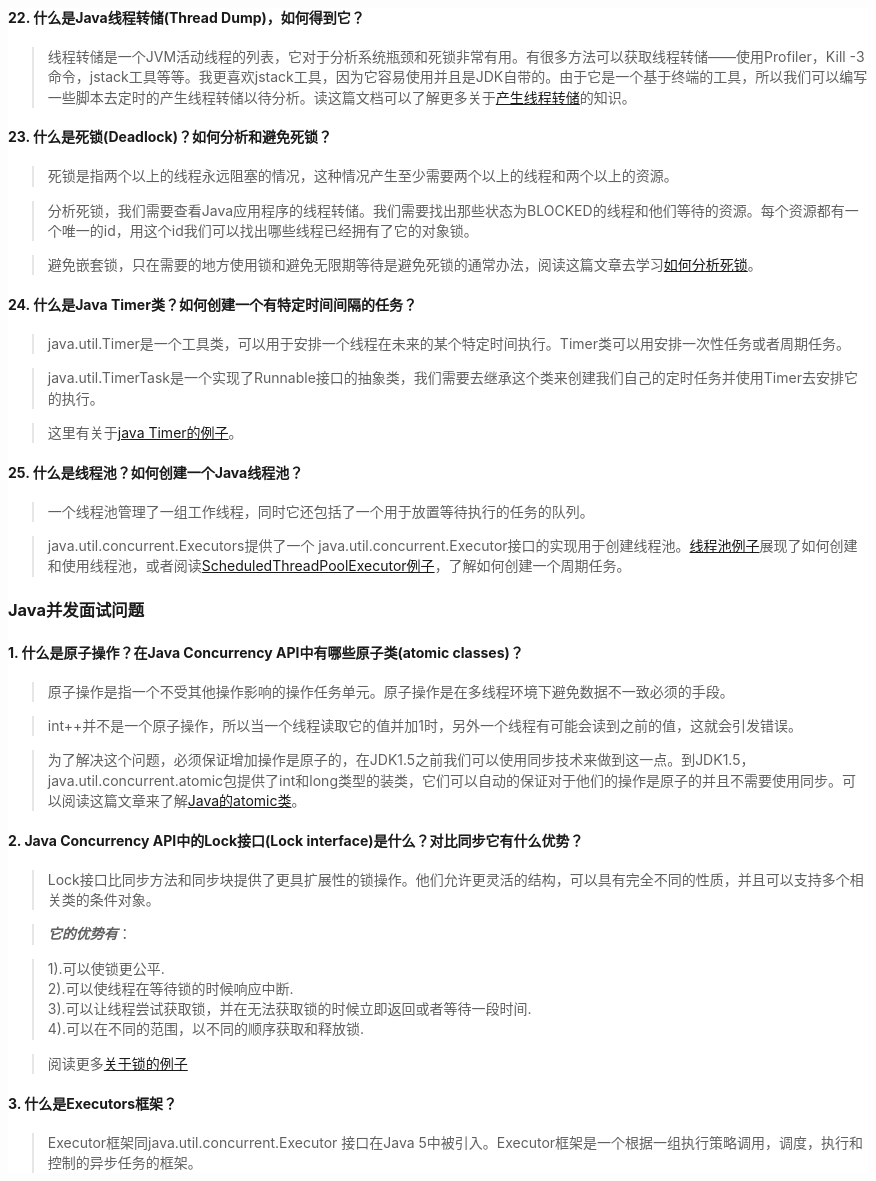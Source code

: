 #### 22. 什么是Java线程转储(Thread Dump)，如何得到它？
> 线程转储是一个JVM活动线程的列表，它对于分析系统瓶颈和死锁非常有用。有很多方法可以获取线程转储——使用Profiler，Kill -3命令，jstack工具等等。我更喜欢jstack工具，因为它容易使用并且是JDK自带的。由于它是一个基于终端的工具，所以我们可以编写一些脚本去定时的产生线程转储以待分析。读这篇文档可以了解更多关于[产生线程转储](http://www.journaldev.com/1053/how-to-generate-thread-dump-in-java)的知识。

#### 23. 什么是死锁(Deadlock)？如何分析和避免死锁？
> 死锁是指两个以上的线程永远阻塞的情况，这种情况产生至少需要两个以上的线程和两个以上的资源。

> 分析死锁，我们需要查看Java应用程序的线程转储。我们需要找出那些状态为BLOCKED的线程和他们等待的资源。每个资源都有一个唯一的id，用这个id我们可以找出哪些线程已经拥有了它的对象锁。

> 避免嵌套锁，只在需要的地方使用锁和避免无限期等待是避免死锁的通常办法，阅读这篇文章去学习[如何分析死锁](http://www.journaldev.com/1058/java-deadlock-example-and-how-to-analyze-deadlock-situation)。

#### 24. 什么是Java Timer类？如何创建一个有特定时间间隔的任务？
> java.util.Timer是一个工具类，可以用于安排一个线程在未来的某个特定时间执行。Timer类可以用安排一次性任务或者周期任务。

> java.util.TimerTask是一个实现了Runnable接口的抽象类，我们需要去继承这个类来创建我们自己的定时任务并使用Timer去安排它的执行。

> 这里有关于[java Timer的例子](http://www.journaldev.com/1050/java-timer-and-timertask-example-tutorial)。

#### 25. 什么是线程池？如何创建一个Java线程池？
> 一个线程池管理了一组工作线程，同时它还包括了一个用于放置等待执行的任务的队列。

> java.util.concurrent.Executors提供了一个 java.util.concurrent.Executor接口的实现用于创建线程池。[线程池例子](http://www.journaldev.com/1069/java-thread-pool-example-using-executors-and-threadpoolexecutor)展现了如何创建和使用线程池，或者阅读[ScheduledThreadPoolExecutor例子](http://www.journaldev.com/2340/java-scheduledthreadpoolexecutor-example-to-schedule-tasks-after-delay-and-execute-periodically)，了解如何创建一个周期任务。


### Java并发面试问题

#### 1. 什么是原子操作？在Java Concurrency API中有哪些原子类(atomic classes)？
> 原子操作是指一个不受其他操作影响的操作任务单元。原子操作是在多线程环境下避免数据不一致必须的手段。

> int++并不是一个原子操作，所以当一个线程读取它的值并加1时，另外一个线程有可能会读到之前的值，这就会引发错误。

> 为了解决这个问题，必须保证增加操作是原子的，在JDK1.5之前我们可以使用同步技术来做到这一点。到JDK1.5，java.util.concurrent.atomic包提供了int和long类型的装类，它们可以自动的保证对于他们的操作是原子的并且不需要使用同步。可以阅读这篇文章来了解[Java的atomic类](http://www.journaldev.com/1095/java-atomic-operations-atomicinteger-example)。

#### 2. Java Concurrency API中的Lock接口(Lock interface)是什么？对比同步它有什么优势？
> Lock接口比同步方法和同步块提供了更具扩展性的锁操作。他们允许更灵活的结构，可以具有完全不同的性质，并且可以支持多个相关类的条件对象。

> _**它的优势有**_：

> 1).可以使锁更公平.  
> 2).可以使线程在等待锁的时候响应中断.  
> 3).可以让线程尝试获取锁，并在无法获取锁的时候立即返回或者等待一段时间.  
> 4).可以在不同的范围，以不同的顺序获取和释放锁.  

> 阅读更多[关于锁的例子](http://www.journaldev.com/2377/java-lock-example-and-concurrency-lock-vs-synchronized)  

#### 3. 什么是Executors框架？
> Executor框架同java.util.concurrent.Executor 接口在Java 5中被引入。Executor框架是一个根据一组执行策略调用，调度，执行和控制的异步任务的框架。
